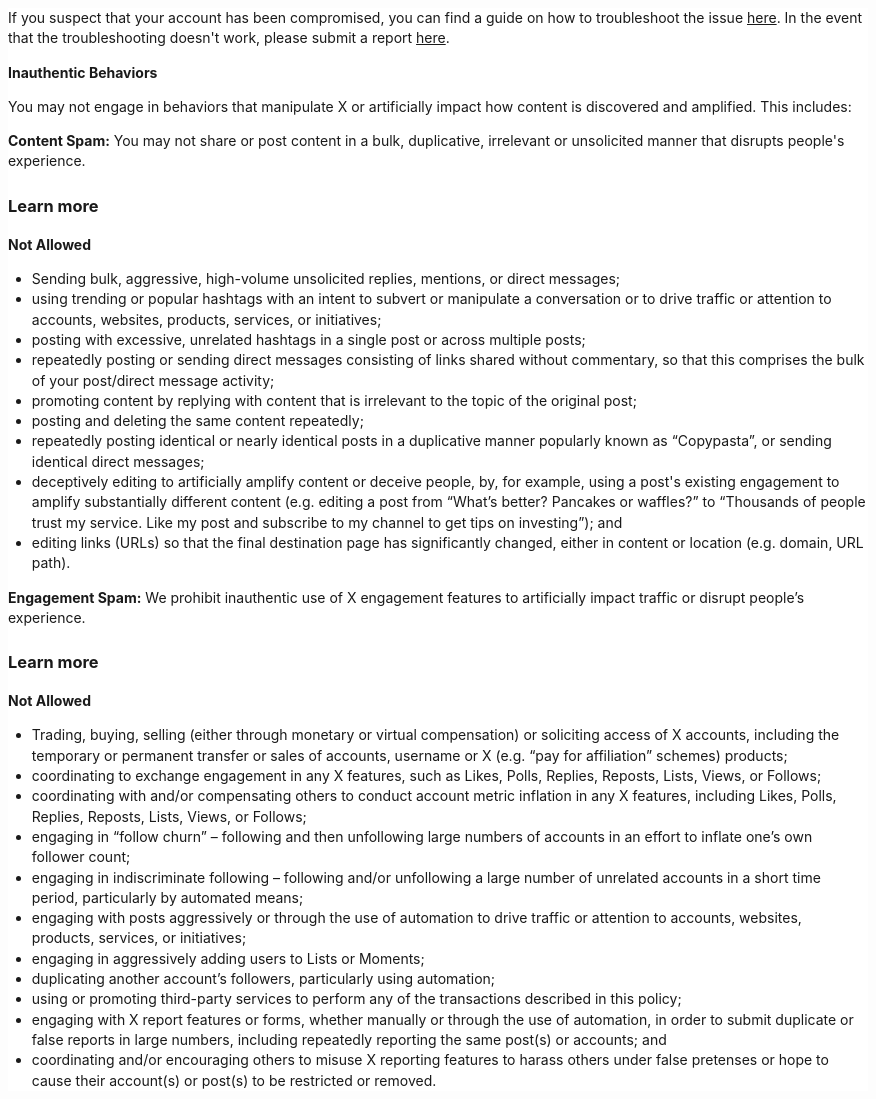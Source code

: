If you suspect that your account has been compromised, you can find a guide on how to troubleshoot the issue [here](https://help.x.com/en/safety-and-security/x-account-compromised). In the event that the troubleshooting doesn't work, please submit a report [here](https://help.x.com/en/forms/account-access/regain-access/hacked-or-compromised).  

**Inauthentic Behaviors**

You may not engage in behaviors that manipulate X or artificially impact how content is discovered and amplified. This includes:

**Content Spam:** You may not share or post content in a bulk, duplicative, irrelevant or unsolicited manner that disrupts people's experience.

### Learn more

**Not Allowed**

* Sending bulk, aggressive, high-volume unsolicited replies, mentions, or direct messages;
* using trending or popular hashtags with an intent to subvert or manipulate a conversation or to drive traffic or attention to accounts, websites, products, services, or initiatives;
* posting with excessive, unrelated hashtags in a single post or across multiple posts;
* repeatedly posting or sending direct messages consisting of links shared without commentary, so that this comprises the bulk of your post/direct message activity;
* promoting content by replying with content that is irrelevant to the topic of the original post;
* posting and deleting the same content repeatedly;
* repeatedly posting identical or nearly identical posts in a duplicative manner popularly known as “Copypasta”, or sending identical direct messages; 
* deceptively editing to artificially amplify content or deceive people, by, for example, using a post's existing engagement to amplify substantially different content (e.g. editing a post from “What’s better? Pancakes or waffles?” to “Thousands of people trust my service. Like my post and subscribe to my channel to get tips on investing”); and
* editing links (URLs) so that the final destination page has significantly changed, either in content or location (e.g. domain, URL path).

**Engagement Spam:** We prohibit inauthentic use of X engagement features to artificially impact traffic or disrupt people’s experience.

### Learn more

**Not Allowed**

* Trading, buying, selling (either through monetary or virtual compensation) or soliciting access of X accounts, including the temporary or permanent transfer or sales of accounts, username or X (e.g. “pay for affiliation” schemes) products;
* coordinating to exchange engagement in any X features, such as Likes, Polls, Replies, Reposts, Lists, Views, or Follows;
* coordinating with and/or compensating others to conduct account metric inflation in any X features, including Likes, Polls, Replies, Reposts, Lists, Views, or Follows;
* engaging in “follow churn” – following and then unfollowing large numbers of accounts in an effort to inflate one’s own follower count;
* engaging in indiscriminate following – following and/or unfollowing a large number of unrelated accounts in a short time period, particularly by automated means; 
* engaging with posts aggressively or through the use of automation to drive traffic or attention to accounts, websites, products, services, or initiatives;
* engaging in aggressively adding users to Lists or Moments;
* duplicating another account’s followers, particularly using automation;
* using or promoting third-party services to perform any of the transactions described in this policy; 
* engaging with X report features or forms, whether manually or through the use of automation, in order to submit duplicate or false reports in large numbers, including repeatedly reporting the same post(s) or accounts; and
* coordinating and/or encouraging others to misuse X reporting features to harass others under false pretenses or hope to cause their account(s) or post(s) to be restricted or removed.
